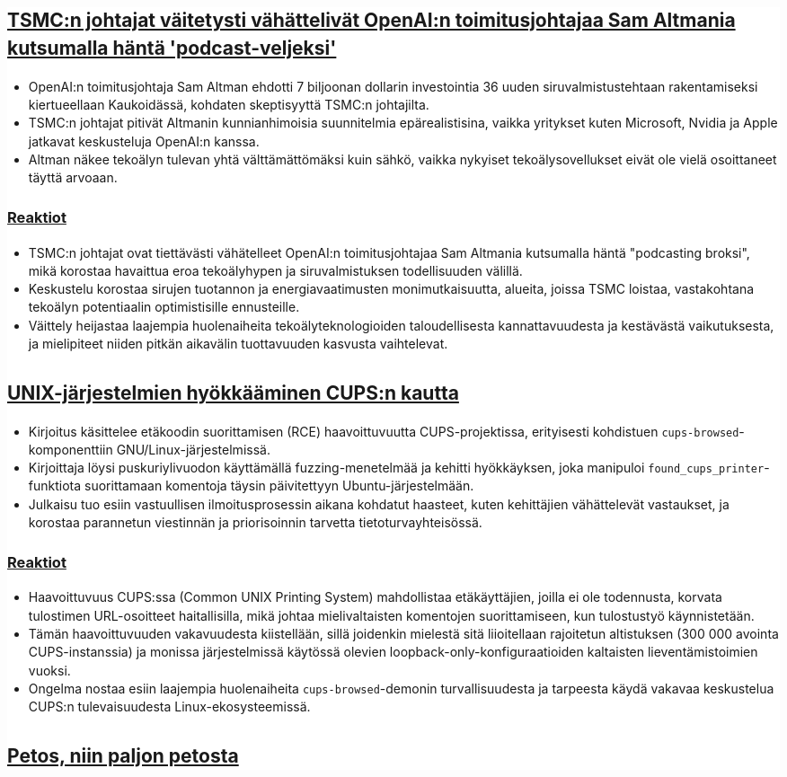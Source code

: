 ## [TSMC:n johtajat väitetysti vähättelivät OpenAI:n toimitusjohtajaa Sam Altmania kutsumalla häntä 'podcast-veljeksi'](https://www.tomshardware.com/tech-industry/tsmc-execs-allegedly-dismissed-openai-ceo-sam-altman-as-podcasting-bro)

- OpenAI:n toimitusjohtaja Sam Altman ehdotti 7 biljoonan dollarin investointia 36 uuden siruvalmistustehtaan rakentamiseksi kiertueellaan Kaukoidässä, kohdaten skeptisyyttä TSMC:n johtajilta.
- TSMC:n johtajat pitivät Altmanin kunnianhimoisia suunnitelmia epärealistisina, vaikka yritykset kuten Microsoft, Nvidia ja Apple jatkavat keskusteluja OpenAI:n kanssa.
- Altman näkee tekoälyn tulevan yhtä välttämättömäksi kuin sähkö, vaikka nykyiset tekoälysovellukset eivät ole vielä osoittaneet täyttä arvoaan.

### [Reaktiot](https://news.ycombinator.com/item?id=41668824)

- TSMC:n johtajat ovat tiettävästi vähätelleet OpenAI:n toimitusjohtajaa Sam Altmania kutsumalla häntä "podcasting broksi", mikä korostaa havaittua eroa tekoälyhypen ja siruvalmistuksen todellisuuden välillä.
- Keskustelu korostaa sirujen tuotannon ja energiavaatimusten monimutkaisuutta, alueita, joissa TSMC loistaa, vastakohtana tekoälyn potentiaalin optimistisille ennusteille.
- Väittely heijastaa laajempia huolenaiheita tekoälyteknologioiden taloudellisesta kannattavuudesta ja kestävästä vaikutuksesta, ja mielipiteet niiden pitkän aikavälin tuottavuuden kasvusta vaihtelevat.

## [UNIX-järjestelmien hyökkääminen CUPS:n kautta](https://www.evilsocket.net/2024/09/26/Attacking-UNIX-systems-via-CUPS-Part-I/)

- Kirjoitus käsittelee etäkoodin suorittamisen (RCE) haavoittuvuutta CUPS-projektissa, erityisesti kohdistuen `cups-browsed`-komponenttiin GNU/Linux-järjestelmissä.
- Kirjoittaja löysi puskuriylivuodon käyttämällä fuzzing-menetelmää ja kehitti hyökkäyksen, joka manipuloi `found_cups_printer`-funktiota suorittamaan komentoja täysin päivitettyyn Ubuntu-järjestelmään.
- Julkaisu tuo esiin vastuullisen ilmoitusprosessin aikana kohdatut haasteet, kuten kehittäjien vähättelevät vastaukset, ja korostaa parannetun viestinnän ja priorisoinnin tarvetta tietoturvayhteisössä.

### [Reaktiot](https://news.ycombinator.com/item?id=41662596)

- Haavoittuvuus CUPS:ssa (Common UNIX Printing System) mahdollistaa etäkäyttäjien, joilla ei ole todennusta, korvata tulostimen URL-osoitteet haitallisilla, mikä johtaa mielivaltaisten komentojen suorittamiseen, kun tulostustyö käynnistetään.
- Tämän haavoittuvuuden vakavuudesta kiistellään, sillä joidenkin mielestä sitä liioitellaan rajoitetun altistuksen (300 000 avointa CUPS-instanssia) ja monissa järjestelmissä käytössä olevien loopback-only-konfiguraatioiden kaltaisten lieventämistoimien vuoksi.
- Ongelma nostaa esiin laajempia huolenaiheita `cups-browsed`-demonin turvallisuudesta ja tarpeesta käydä vakavaa keskustelua CUPS:n tulevaisuudesta Linux-ekosysteemissä.

## [Petos, niin paljon petosta](https://www.science.org/content/blog-post/fraud-so-much-fraud)
